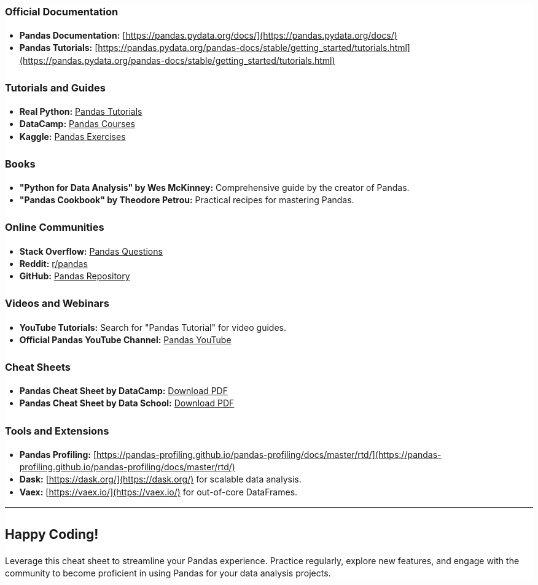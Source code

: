 ### Official Documentation

- **Pandas Documentation:** [https://pandas.pydata.org/docs/](https://pandas.pydata.org/docs/)
- **Pandas Tutorials:** [https://pandas.pydata.org/pandas-docs/stable/getting_started/tutorials.html](https://pandas.pydata.org/pandas-docs/stable/getting_started/tutorials.html)

### Tutorials and Guides

- **Real Python:** [Pandas Tutorials](https://realpython.com/tutorials/pandas/)
- **DataCamp:** [Pandas Courses](https://www.datacamp.com/courses/intro-to-pandas-for-data-science)
- **Kaggle:** [Pandas Exercises](https://www.kaggle.com/learn/pandas)

### Books

- **"Python for Data Analysis" by Wes McKinney:** Comprehensive guide by the creator of Pandas.
- **"Pandas Cookbook" by Theodore Petrou:** Practical recipes for mastering Pandas.

### Online Communities

- **Stack Overflow:** [Pandas Questions](https://stackoverflow.com/questions/tagged/pandas)
- **Reddit:** [r/pandas](https://www.reddit.com/r/pandas/)
- **GitHub:** [Pandas Repository](https://github.com/pandas-dev/pandas)

### Videos and Webinars

- **YouTube Tutorials:** Search for "Pandas Tutorial" for video guides.
- **Official Pandas YouTube Channel:** [Pandas YouTube](https://www.youtube.com/results?search_query=pandas+python)

### Cheat Sheets

- **Pandas Cheat Sheet by DataCamp:** [Download PDF](https://www.datacamp.com/community/blog/python-pandas-cheat-sheet)
- **Pandas Cheat Sheet by Data School:** [Download PDF](https://www.dataschool.io/wp-content/uploads/2015/02/pandas-cheat-sheet.pdf)

### Tools and Extensions

- **Pandas Profiling:** [https://pandas-profiling.github.io/pandas-profiling/docs/master/rtd/](https://pandas-profiling.github.io/pandas-profiling/docs/master/rtd/)
- **Dask:** [https://dask.org/](https://dask.org/) for scalable data analysis.
- **Vaex:** [https://vaex.io/](https://vaex.io/) for out-of-core DataFrames.

---

## Happy Coding!

Leverage this cheat sheet to streamline your Pandas experience. Practice regularly, explore new features, and engage with the community to become proficient in using Pandas for your data analysis projects.